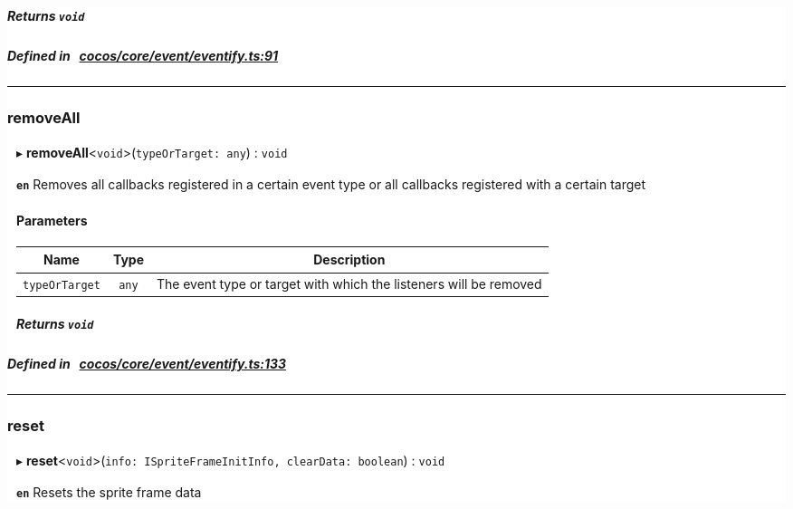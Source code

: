 

##### Returns `void`




</div>

##### Defined in &nbsp;   [cocos/core/event/eventify.ts:91](https://github.com/cocos-creator/engine/blob/c7bf6b8a9/cocos/core/event/eventify.ts#L91)&nbsp;
___
### removeAll
<div style="margin-left: 10px;">

▸   **removeAll**<`void`\>(`typeOrTarget: any`) : `void`




**`en`** Removes all callbacks registered in a certain event type or all callbacks registered with a certain target








#### Parameters

| Name | Type | Description |
| :------: | :------: | :------: |
| `typeOrTarget` | `any` | The event type or target with which the listeners will be removed  |



##### Returns `void`




</div>

##### Defined in &nbsp;   [cocos/core/event/eventify.ts:133](https://github.com/cocos-creator/engine/blob/c7bf6b8a9/cocos/core/event/eventify.ts#L133)&nbsp;
___
### reset
<div style="margin-left: 10px;">

▸   **reset**<`void`\>(`info: ISpriteFrameInitInfo, clearData: boolean`) : `void`




**`en`** Resets the sprite frame data





